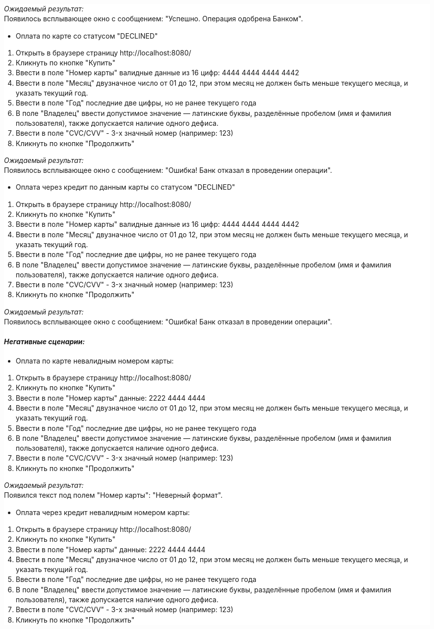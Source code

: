 *Ожидаемый результат:*<br> Появилось всплывающее окно с сообщением: "Успешно. Операция одобрена Банком".

- Оплата по карте со статусом "DECLINED"
1. Открыть в браузере страницу http://localhost:8080/
2. Кликнуть по кнопке "Купить"
3. Ввести в поле "Номер карты" валидные данные из 16 цифр: 4444 4444 4444 4442
4. Ввести в поле "Месяц" двузначное число от 01 до 12, при этом месяц не должен быть меньше текущего месяца, и указать текущий год.
5. Ввести в поле "Год" последние две цифры, но не ранее текущего года
6. В поле "Владелец" ввести допустимое значение — латинские буквы, разделённые пробелом (имя и фамилия пользователя), также допускается наличие одного дефиса.
7. Ввести в поле "CVC/CVV" - 3-х значный номер (например: 123)
8. Кликнуть по кнопке "Продолжить"

*Ожидаемый результат:*<br> Появилось всплывающее окно с сообщением: "Ошибка! Банк отказал в проведении операции".

- Оплата через кредит по данным карты со статусом "DECLINED"
1. Открыть в браузере страницу http://localhost:8080/
2. Кликнуть по кнопке "Купить"
3. Ввести в поле "Номер карты" валидные данные из 16 цифр: 4444 4444 4444 4442
4. Ввести в поле "Месяц" двузначное число от 01 до 12, при этом месяц не должен быть меньше текущего месяца, и указать текущий год.
5. Ввести в поле "Год" последние две цифры, но не ранее текущего года
6. В поле "Владелец" ввести допустимое значение — латинские буквы, разделённые пробелом (имя и фамилия пользователя), также допускается наличие одного дефиса.
7. Ввести в поле "CVC/CVV" - 3-х значный номер (например: 123)
8. Кликнуть по кнопке "Продолжить"

*Ожидаемый результат:*<br> Появилось всплывающее окно с сообщением: "Ошибка! Банк отказал в проведении операции".

#### *Негативные сценарии:*<br>
- Оплата по карте невалидным номером карты:
1. Открыть в браузере страницу http://localhost:8080/
2. Кликнуть по кнопке "Купить"
3. Ввести в поле "Номер карты" данные: 2222 4444 4444
4. Ввести в поле "Месяц" двузначное число от 01 до 12, при этом месяц не должен быть меньше текущего месяца, и указать текущий год.
5. Ввести в поле "Год" последние две цифры, но не ранее текущего года
6. В поле "Владелец" ввести допустимое значение — латинские буквы, разделённые пробелом (имя и фамилия пользователя), также допускается наличие одного дефиса.
7. Ввести в поле "CVC/CVV" - 3-х значный номер (например: 123)
8. Кликнуть по кнопке "Продолжить"

*Ожидаемый результат:*<br> Появился текст под полем "Номер карты": "Неверный формат".

- Оплата через кредит невалидным номером карты:
1. Открыть в браузере страницу http://localhost:8080/
2. Кликнуть по кнопке "Купить"
3. Ввести в поле "Номер карты" данные: 2222 4444 4444
4. Ввести в поле "Месяц" двузначное число от 01 до 12, при этом месяц не должен быть меньше текущего месяца, и указать текущий год.
5. Ввести в поле "Год" последние две цифры, но не ранее текущего года
6. В поле "Владелец" ввести допустимое значение — латинские буквы, разделённые пробелом (имя и фамилия пользователя), также допускается наличие одного дефиса.
7. Ввести в поле "CVC/CVV" - 3-х значный номер (например: 123)
8. Кликнуть по кнопке "Продолжить"
